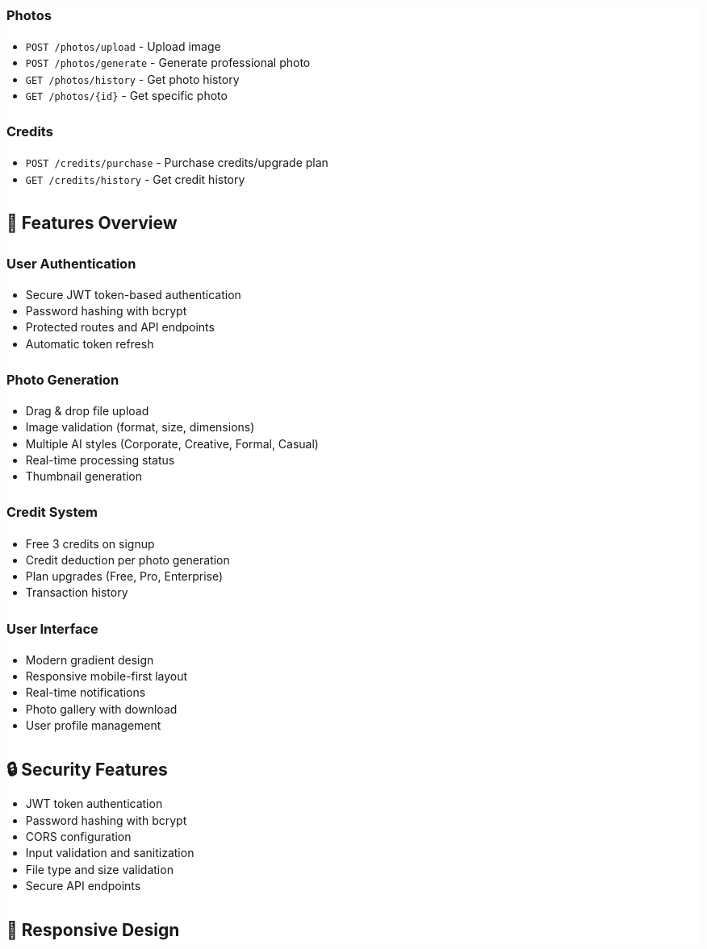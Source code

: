 ### Photos
- `POST /photos/upload` - Upload image
- `POST /photos/generate` - Generate professional photo
- `GET /photos/history` - Get photo history
- `GET /photos/{id}` - Get specific photo

### Credits
- `POST /credits/purchase` - Purchase credits/upgrade plan
- `GET /credits/history` - Get credit history

## 🎨 Features Overview

### User Authentication
- Secure JWT token-based authentication
- Password hashing with bcrypt
- Protected routes and API endpoints
- Automatic token refresh

### Photo Generation
- Drag & drop file upload
- Image validation (format, size, dimensions)
- Multiple AI styles (Corporate, Creative, Formal, Casual)
- Real-time processing status
- Thumbnail generation

### Credit System
- Free 3 credits on signup
- Credit deduction per photo generation
- Plan upgrades (Free, Pro, Enterprise)
- Transaction history

### User Interface
- Modern gradient design
- Responsive mobile-first layout
- Real-time notifications
- Photo gallery with download
- User profile management

## 🔒 Security Features

- JWT token authentication
- Password hashing with bcrypt
- CORS configuration
- Input validation and sanitization
- File type and size validation
- Secure API endpoints

## 📱 Responsive Design
